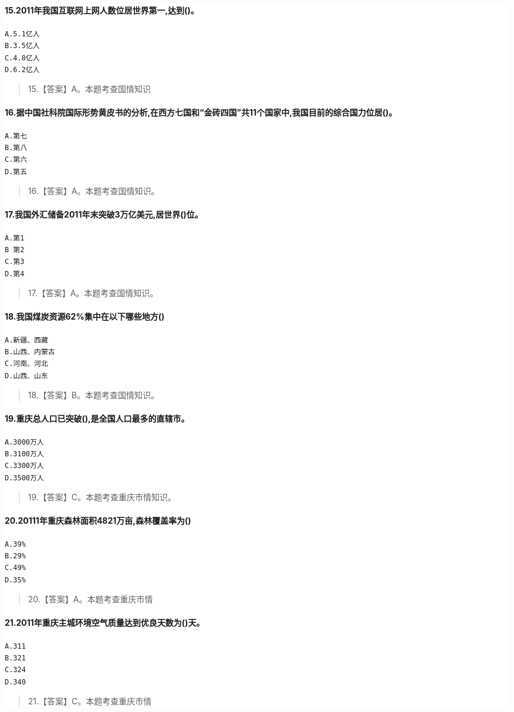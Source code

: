 #### 15.2011年我国互联网上网人数位居世界第一,达到()。
    A.5.1亿人
    B.3.5亿人
    C.4.8亿人
    D.6.2亿人
>   15.【答案】A。本题考查国情知识

    
#### 16.据中国社科院国际形势黄皮书的分析,在西方七国和“金砖四国”共11个国家中,我国目前的综合国力位居()。
    A.第七
    B.第八
    C.第六
    D.第五
>   16.【答案】A。本题考查国情知识。



#### 17.我国外汇储备2011年末突破3万亿美元,居世界()位。
    A.第1
    B 第2
    C.第3
    D.第4
>   17.【答案】A。本题考查国情知识。

#### 18.我国煤炭资源62%集中在以下哪些地方()
    A.新疆、西藏
    B.山西、内蒙古
    C.河南、河北
    D.山西、山东
>   18.【答案】B。本题考查国情知识。

#### 19.重庆总人口已突破(),是全国人口最多的直辖市。
    A.3000万人
    B.3100万人
    C.3300万人
    D.3500万人
>   19.【答案】C。本题考查重庆市情知识。

#### 20.20111年重庆森林面积4821万亩,森林覆盖率为()
    A.39%
    B.29%
    C.49%
    D.35%
>   20.【答案】A。本题考查重庆市情
    
#### 21.2011年重庆主城环境空气质量达到优良天数为()天。
    A.311
    B.321
    C.324
    D.340
>   21.【答案】C。本题考查重庆市情


